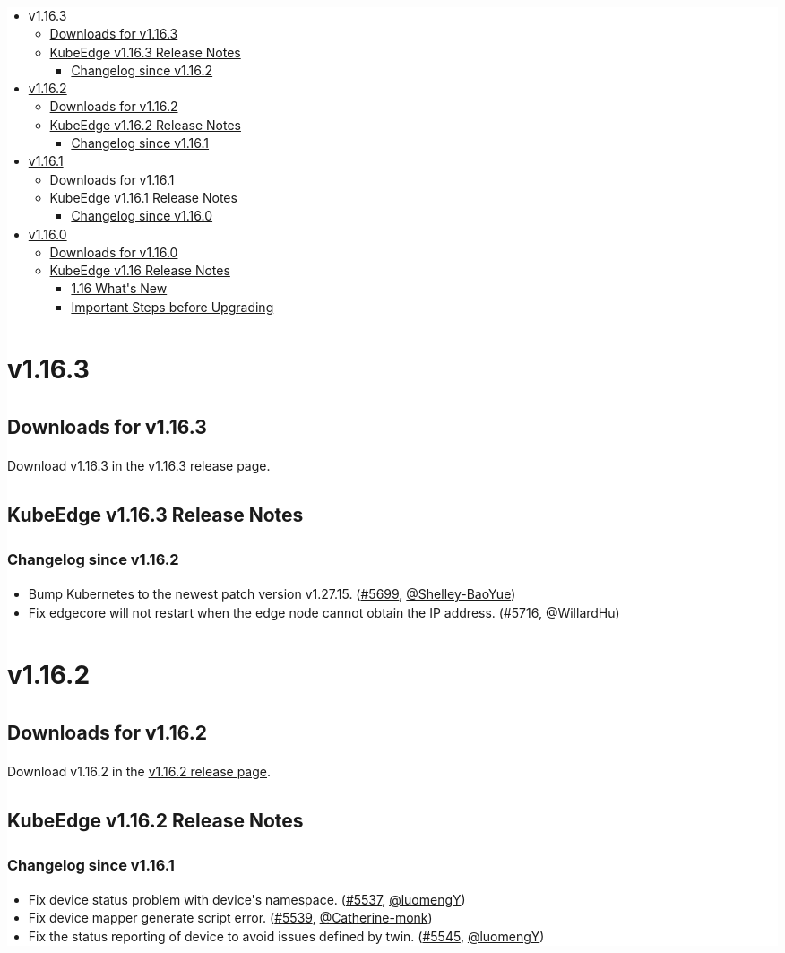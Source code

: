 * [v1.16.3](#v1163)
  * [Downloads for v1.16.3](#downloads-for-v1163)
  * [KubeEdge v1.16.3 Release Notes](#kubeedge-v1163-release-notes)
    * [Changelog since v1.16.2](#changelog-since-v1162)
* [v1.16.2](#v1162)
  * [Downloads for v1.16.2](#downloads-for-v1162)
  * [KubeEdge v1.16.2 Release Notes](#kubeedge-v1162-release-notes)
    * [Changelog since v1.16.1](#changelog-since-v1161)
* [v1.16.1](#v1161)
  * [Downloads for v1.16.1](#downloads-for-v1161)
  * [KubeEdge v1.16.1 Release Notes](#kubeedge-v1161-release-notes)
    * [Changelog since v1.16.0](#changelog-since-v1160)
* [v1.16.0](#v1160)
    * [Downloads for v1.16.0](#downloads-for-v1160)
    * [KubeEdge v1.16 Release Notes](#kubeedge-v116-release-notes)
        * [1.16 What's New](#116-whats-new)
        * [Important Steps before Upgrading](#important-steps-before-upgrading)

# v1.16.3

## Downloads for v1.16.3

Download v1.16.3 in the [v1.16.3 release page](https://github.com/kubeedge/kubeedge/releases/tag/v1.16.3).

## KubeEdge v1.16.3 Release Notes

### Changelog since v1.16.2

- Bump Kubernetes to the newest patch version v1.27.15. ([#5699](https://github.com/kubeedge/kubeedge/pull/5699), [@Shelley-BaoYue](https://github.com/Shelley-BaoYue))
- Fix edgecore will not restart when the edge node cannot obtain the IP address. ([#5716](https://github.com/kubeedge/kubeedge/pull/5716), [@WillardHu](https://github.com/WillardHu))


# v1.16.2

## Downloads for v1.16.2

Download v1.16.2 in the [v1.16.2 release page](https://github.com/kubeedge/kubeedge/releases/tag/v1.16.2).

## KubeEdge v1.16.2 Release Notes

### Changelog since v1.16.1

- Fix device status problem with device's namespace. ([#5537](https://github.com/kubeedge/kubeedge/pull/5537), [@luomengY](https://github.com/luomengY))
- Fix device mapper generate script error. ([#5539](https://github.com/kubeedge/kubeedge/pull/5539), [@Catherine-monk](https://github.com/Catherine-monk))
- Fix the status reporting of device to avoid issues defined by twin. ([#5545](https://github.com/kubeedge/kubeedge/pull/5545), [@luomengY](https://github.com/luomengY))
